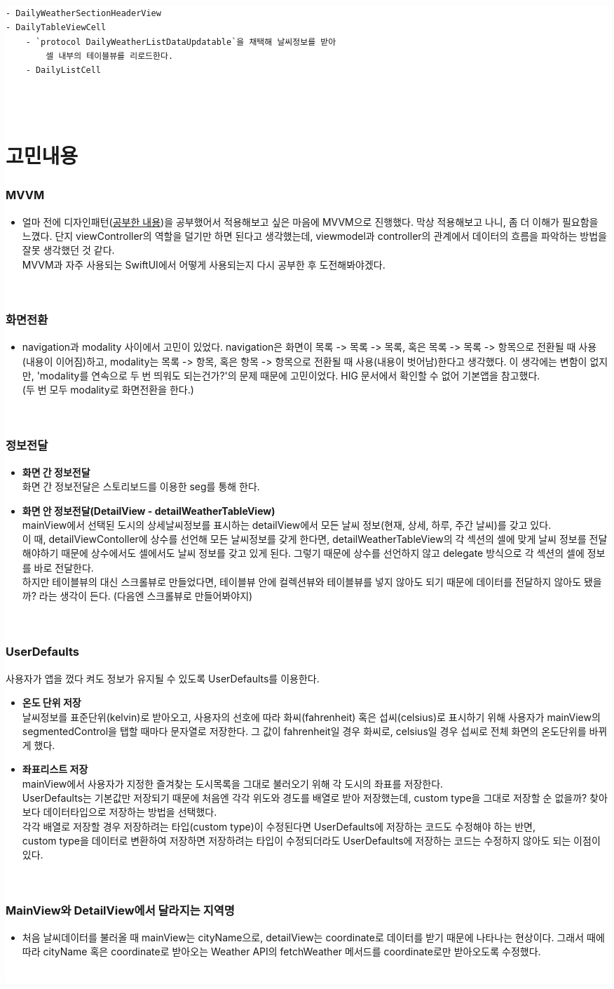     - DailyWeatherSectionHeaderView
    - DailyTableViewCell  
        - `protocol DailyWeatherListDataUpdatable`을 채택해 날씨정보를 받아  
            셀 내부의 테이블뷰를 리로드한다.
        - DailyListCell  
<br>
<br>

# 고민내용
### MVVM
- 얼마 전에 디자인패턴([공부한 내용](https://solejin.github.io/design-patterns))을 공부했어서 적용해보고 싶은 마음에 MVVM으로 진행했다. 막상 적용해보고 나니, 좀 더 이해가 필요함을 느꼈다. 단지 viewController의 역할을 덜기만 하면 된다고 생각했는데, viewmodel과 controller의 관계에서 데이터의 흐름을 파악하는 방법을 잘못 생각했던 것 같다.  
MVVM과 자주 사용되는 SwiftUI에서 어떻게 사용되는지 다시 공부한 후 도전해봐야겠다.   
<br>

### 화면전환
- navigation과 modality 사이에서 고민이 있었다. navigation은 화면이 목록 -> 목록 -> 목록, 혹은 목록 -> 목록 -> 항목으로 전환될 때 사용(내용이 이어짐)하고, modality는 목록 -> 항목, 혹은 항목 -> 항목으로 전환될 때 사용(내용이 벗어남)한다고 생각했다. 이 생각에는 변함이 없지만, 'modality를 연속으로 두 번 띄워도 되는건가?'의 문제 때문에 고민이었다. HIG 문서에서 확인할 수 없어 기본앱을 참고했다.  
(두 번 모두 modality로 화면전환을 한다.)   
<br>

### 정보전달  
- **화면 간 정보전달**  
화면 간 정보전달은 스토리보드를 이용한 seg를 통해 한다.   

- **화면 안 정보전달(DetailView - detailWeatherTableView)**  
mainView에서 선택된 도시의 상세날씨정보를 표시하는 detailView에서 모든 날씨 정보(현재, 상세, 하루, 주간 날씨)를 갖고 있다.  
이 때, detailViewContoller에 상수를 선언해 모든 날씨정보를 갖게 한다면, detailWeatherTableView의 각 섹션의 셀에 맞게 날씨 정보를 전달해야하기 때문에 상수에서도 셀에서도 날씨 정보를 갖고 있게 된다. 그렇기 때문에 상수를 선언하지 않고 delegate 방식으로 각 섹션의 셀에 정보를 바로 전달한다.  
하지만 테이블뷰의 대신 스크롤뷰로 만들었다면, 테이블뷰 안에 컬렉션뷰와 테이블뷰를 넣지 않아도 되기 때문에 데이터를 전달하지 않아도 됐을까? 라는 생각이 든다. (다음엔 스크롤뷰로 만들어봐야지)   
<br>

### UserDefaults  
사용자가 앱을 껐다 켜도 정보가 유지될 수 있도록 UserDefaults를 이용한다.   
- **온도 단위 저장**  
날씨정보를 표준단위(kelvin)로 받아오고, 사용자의 선호에 따라 화씨(fahrenheit) 혹은 섭씨(celsius)로 표시하기 위해 사용자가 mainView의 segmentedControl을 탭할 때마다 문자열로 저장한다. 그 값이 fahrenheit일 경우 화씨로, celsius일 경우 섭씨로 전체 화면의 온도단위를 바뀌게 했다.  

- **좌표리스트 저장**  
mainView에서 사용자가 지정한 즐겨찾는 도시목록을 그대로 불러오기 위해 각 도시의 좌표를 저장한다.  
UserDefaults는 기본값만 저장되기 때문에 처음엔 각각 위도와 경도를 배열로 받아 저장했는데, custom type을 그대로 저장할 순 없을까? 찾아보다 데이터타입으로 저장하는 방법을 선택했다.  
각각 배열로 저장할 경우 저장하려는 타입(custom type)이 수정된다면 UserDefaults에 저장하는 코드도 수정해야 하는 반면,  
custom type을 데이터로 변환하여 저장하면 저장하려는 타입이 수정되더라도 UserDefaults에 저장하는 코드는 수정하지 않아도 되는 이점이 있다.  
<br>

### MainView와 DetailView에서 달라지는 지역명  
- 처음 날씨데이터를 불러올 때 mainView는 cityName으로, detailView는 coordinate로 데이터를 받기 때문에 나타나는 현상이다. 그래서 때에 따라 cityName 혹은 coordinate로 받아오는 Weather API의 fetchWeather 메서드를 coordinate로만 받아오도록 수정했다.  
<br>
